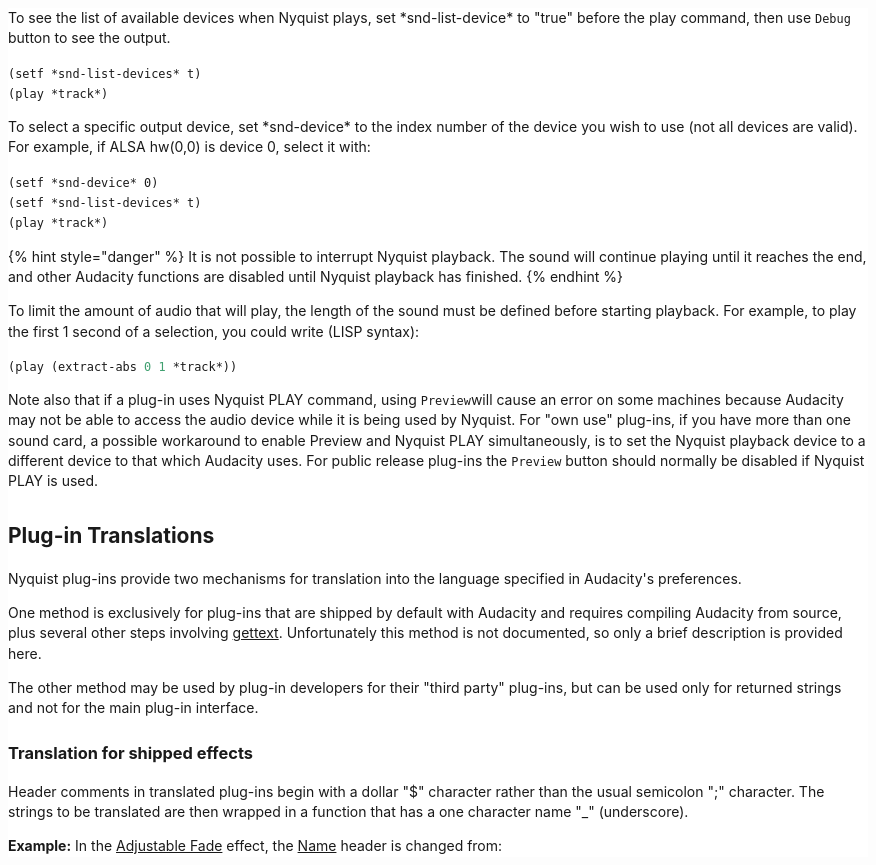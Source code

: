 To see the list of available devices when Nyquist plays, set \*snd-list-device\* to "true" before the play command, then use `Debug` button to see the output.

`(setf *snd-list-devices* t)`\
`(play *track*)`

To select a specific output device, set \*snd-device\* to the index number of the device you wish to use (not all devices are valid). For example, if ALSA hw(0,0) is device 0, select it with:

`(setf *snd-device* 0)`\
`(setf *snd-list-devices* t)`\
`(play *track*)`

{% hint style="danger" %}
It is not possible to interrupt Nyquist playback. The sound will continue playing until it reaches the end, and other Audacity functions are disabled until Nyquist playback has finished.
{% endhint %}

To limit the amount of audio that will play, the length of the sound must be defined before starting playback. For example, to play the first 1 second of a selection, you could write (LISP syntax):

```lisp
(play (extract-abs 0 1 *track*))
```

Note also that if a plug-in uses Nyquist PLAY command, using `Preview`will cause an error on some machines because Audacity may not be able to access the audio device while it is being used by Nyquist. For "own use" plug-ins, if you have more than one sound card, a possible workaround to enable Preview and Nyquist PLAY simultaneously, is to set the Nyquist playback device to a different device to that which Audacity uses. For public release plug-ins the `Preview` button should normally be disabled if Nyquist PLAY is used.

## Plug-in Translations <a href="#plug_in_translations" id="plug_in_translations"></a>

Nyquist plug-ins provide two mechanisms for translation into the language specified in Audacity's preferences.

One method is exclusively for plug-ins that are shipped by default with Audacity and requires compiling Audacity from source, plus several other steps involving [gettext](https://www.gnu.org/software/gettext/). Unfortunately this method is not documented, so only a brief description is provided here.

The other method may be used by plug-in developers for their "third party" plug-ins, but can be used only for returned strings and not for the main plug-in interface.

### Translation for shipped effects <a href="#translation_for_shipped_effects" id="translation_for_shipped_effects"></a>

Header comments in translated plug-ins begin with a dollar "$" character rather than the usual semicolon ";" character. The strings to be translated are then wrapped in a function that has a one character name "\_" (underscore).

**Example:** In the [Adjustable Fade](https://manual.audacityteam.org/man/adjustable\_fade.html) effect, the [Name](broken-reference) header is changed from:
